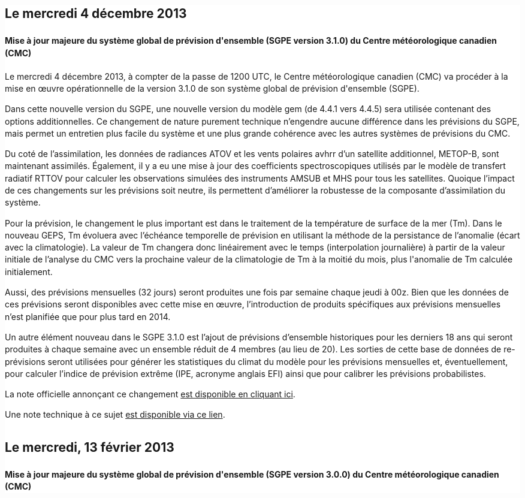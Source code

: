 
## Le mercredi 4 décembre 2013

#### Mise à jour majeure du système global de prévision d'ensemble (SGPE version 3.1.0) du Centre météorologique canadien (CMC)

Le mercredi 4 décembre 2013, à compter de la passe de 1200 UTC, le Centre météorologique canadien (CMC) va procéder à la mise en œuvre opérationnelle de la version 3.1.0 de son système global de prévision d'ensemble (SGPE).

Dans cette nouvelle version du SGPE, une nouvelle version du modèle gem (de 4.4.1 vers 4.4.5) sera utilisée contenant des options additionnelles.  Ce changement de nature purement technique n’engendre aucune différence dans les prévisions du SGPE, mais permet un entretien plus facile du système et une plus grande cohérence avec les autres systèmes de prévisions du CMC.

Du coté de l’assimilation, les données de radiances ATOV et les vents polaires avhrr d’un satellite additionnel, METOP-B, sont maintenant assimilés.  Également, il y a eu une mise à jour des coefficients spectroscopiques utilisés par le modèle de transfert radiatif RTTOV pour calculer les observations simulées des instruments AMSUB et MHS pour tous les satellites. Quoique l’impact de ces changements sur les prévisions soit neutre, ils permettent d’améliorer la  robustesse de la composante d’assimilation du système. 

Pour la prévision, le changement le plus important est dans le traitement de la température de surface de la mer (Tm). Dans le nouveau GEPS,  Tm  évoluera avec l’échéance temporelle de prévision en utilisant la méthode de la persistance de l’anomalie (écart avec la climatologie).  La valeur de Tm changera donc linéairement avec le temps (interpolation journalière) à partir de la valeur initiale de l’analyse du CMC vers la prochaine valeur de la climatologie de Tm à la moitié du mois, plus l'anomalie de Tm calculée initialement.

Aussi, des prévisions mensuelles (32 jours) seront produites une fois par semaine chaque jeudi à 00z.  Bien que les données de ces prévisions seront disponibles avec cette mise en œuvre, l’introduction de produits spécifiques aux prévisions mensuelles n’est planifiée que pour plus tard en 2014.

Un autre élément nouveau dans le SGPE 3.1.0 est l’ajout de prévisions d’ensemble historiques pour les derniers 18 ans qui seront produites à chaque semaine avec un ensemble réduit de 4 membres (au lieu de 20).  Les sorties de cette base de données de re-prévisions seront utilisées pour générer les statistiques du climat du modèle pour les prévisions mensuelles et,  éventuellement, pour calculer l’indice de prévision extrême (IPE, acronyme anglais EFI) ainsi que pour calibrer les prévisions probabilistes.

La note officielle annonçant ce changement [est disponible en cliquant ici](http://dd.meteo.gc.ca/doc/genots/2013/12/03/NOCN03_CWAO_032255___01160).

Une note technique à ce sujet [est disponible via ce lien](https://collaboration.cmc.ec.gc.ca/cmc/cmoi/product_guide/docs/lib/technote_geps310_20131204_f.pdf).


## Le mercredi, 13 février 2013

#### Mise à jour majeure du système global de prévision d'ensemble (SGPE version 3.0.0) du Centre météorologique canadien (CMC)
